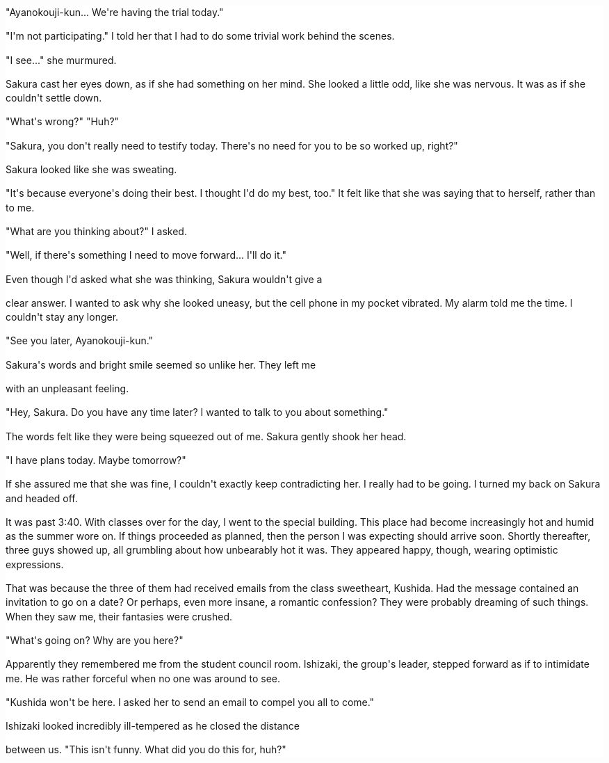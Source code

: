 "Ayanokouji-kun... We're having the trial today."

"I'm not participating." I told her that I had to do some trivial work behind the scenes.

"I see..." she murmured.

Sakura cast her eyes down, as if she had something on her mind. She looked a little odd, like she was nervous. It was as if she couldn't settle down.

"What's wrong?" "Huh?"

"Sakura, you don't really need to testify today. There's no need for you to be so worked up, right?"

Sakura looked like she was sweating.

"It's because everyone's doing their best. I thought I'd do my best, too." It felt like that she was saying that to herself, rather than to me.

"What are you thinking about?" I asked.

"Well, if there's something I need to move forward... I'll do it."

Even though I'd asked what she was thinking, Sakura wouldn't give a

clear answer. I wanted to ask why she looked uneasy, but the cell phone in my pocket vibrated. My alarm told me the time. I couldn't stay any longer.

"See you later, Ayanokouji-kun."

Sakura's words and bright smile seemed so unlike her. They left me

with an unpleasant feeling.

"Hey, Sakura. Do you have any time later? I wanted to talk to you about something."

The words felt like they were being squeezed out of me. Sakura gently shook her head.

"I have plans today. Maybe tomorrow?"

If she assured me that she was fine, I couldn't exactly keep contradicting her. I really had to be going. I turned my back on Sakura and headed off.

It was past 3:40. With classes over for the day, I went to the special building. This place had become increasingly hot and humid as the summer wore on. If things proceeded as planned, then the person I was expecting should arrive soon. Shortly thereafter, three guys showed up, all grumbling about how unbearably hot it was. They appeared happy, though, wearing optimistic expressions.

That was because the three of them had received emails from the class sweetheart, Kushida. Had the message contained an invitation to go on a date? Or perhaps, even more insane, a romantic confession? They were probably dreaming of such things. When they saw me, their fantasies were crushed.

"What's going on? Why are you here?"

Apparently they remembered me from the student council room. Ishizaki, the group's leader, stepped forward as if to intimidate me. He was rather forceful when no one was around to see.

"Kushida won't be here. I asked her to send an email to compel you all to come."

Ishizaki looked incredibly ill-tempered as he closed the distance

between us. "This isn't funny. What did you do this for, huh?"
